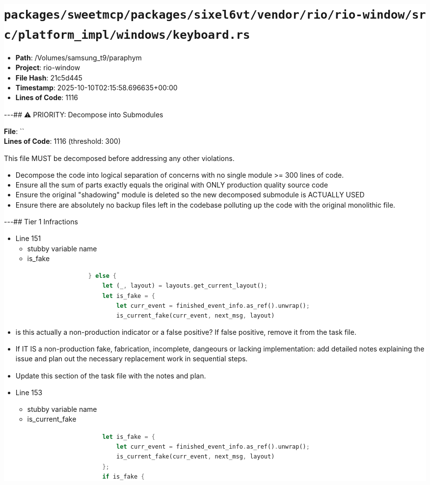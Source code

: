 # `packages/sweetmcp/packages/sixel6vt/vendor/rio/rio-window/src/platform_impl/windows/keyboard.rs`

- **Path**: /Volumes/samsung_t9/paraphym
- **Project**: rio-window
- **File Hash**: 21c5d445  
- **Timestamp**: 2025-10-10T02:15:58.696635+00:00  
- **Lines of Code**: 1116

---## ⚠️ PRIORITY: Decompose into Submodules

**File**: ``  
**Lines of Code**: 1116 (threshold: 300)

This file MUST be decomposed before addressing any other violations.

- Decompose the code into logical separation of concerns with no single module >= 300 lines of code. 
- Ensure all the sum of parts exactly equals the original with ONLY production quality source code
- Ensure the original "shadowing" module is deleted so the new decomposed submodule is ACTUALLY USED
- Ensure there are absolutely no backup files left in the codebase polluting up the code with the original monolithic file.

---## Tier 1 Infractions 


- Line 151
  - stubby variable name
  - is_fake

```rust
                        } else {
                            let (_, layout) = layouts.get_current_layout();
                            let is_fake = {
                                let curr_event = finished_event_info.as_ref().unwrap();
                                is_current_fake(curr_event, next_msg, layout)
```

- is this actually a non-production indicator or a false positive? If false positive, remove it from the task file.
- If IT IS a non-production fake, fabrication, incomplete, dangeours or lacking implementation: add detailed notes explaining the issue and plan out the necessary replacement work in sequential steps. 
- Update this section of the task file with the notes and plan.


- Line 153
  - stubby variable name
  - is_current_fake

```rust
                            let is_fake = {
                                let curr_event = finished_event_info.as_ref().unwrap();
                                is_current_fake(curr_event, next_msg, layout)
                            };
                            if is_fake {
```
